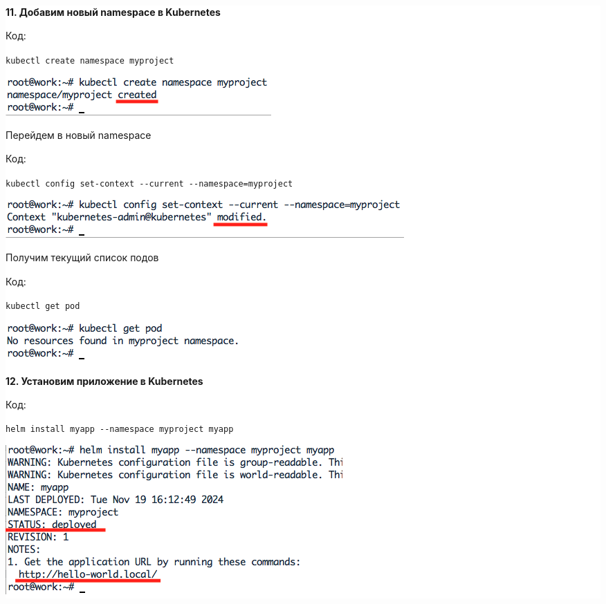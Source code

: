 **11\. Добавим новый namespace в Kubernetes**  
  


Код:
    
    
    kubectl create namespace myproject

![Нажмите на изображение для увеличения.  Название:	Снимок экрана 2024-11-19 в 15.35.28.png Просмотров:	0 Размер:	7.0 Кб ID:	4204](images\\img_4204_1732019775.jpg)  
  
Перейдем в новый namespace  
  


Код:
    
    
    kubectl config set-context --current --namespace=myproject

![Нажмите на изображение для увеличения.  Название:	Снимок экрана 2024-11-19 в 15.36.58.png Просмотров:	0 Размер:	11.1 Кб ID:	4205](images\\img_4205_1732019855.jpg)  
  
Получим текущий список подов  
  


Код:
    
    
    kubectl get pod

![Нажмите на изображение для увеличения.  Название:	Снимок экрана 2024-11-19 в 15.37.51.png Просмотров:	0 Размер:	7.5 Кб ID:	4206](images\\img_4206_1732019943.jpg)  
  
**12\. Установим приложение в Kubernetes**  
  


Код:
    
    
    helm install myapp --namespace myproject myapp

![Нажмите на изображение для увеличения.  Название:	Снимок экрана 2024-11-19 в 16.17.33.png Просмотров:	0 Размер:	37.9 Кб ID:	4213](images\\img_4213_1732022324.jpg)  
  